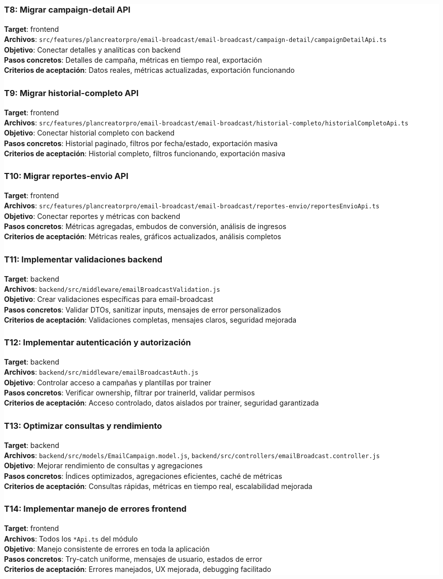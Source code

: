 ### T8: Migrar campaign-detail API
**Target**: frontend  
**Archivos**: `src/features/plancreatorpro/email-broadcast/email-broadcast/campaign-detail/campaignDetailApi.ts`  
**Objetivo**: Conectar detalles y analíticas con backend  
**Pasos concretos**: Detalles de campaña, métricas en tiempo real, exportación  
**Criterios de aceptación**: Datos reales, métricas actualizadas, exportación funcionando  

### T9: Migrar historial-completo API
**Target**: frontend  
**Archivos**: `src/features/plancreatorpro/email-broadcast/email-broadcast/historial-completo/historialCompletoApi.ts`  
**Objetivo**: Conectar historial completo con backend  
**Pasos concretos**: Historial paginado, filtros por fecha/estado, exportación masiva  
**Criterios de aceptación**: Historial completo, filtros funcionando, exportación masiva  

### T10: Migrar reportes-envio API
**Target**: frontend  
**Archivos**: `src/features/plancreatorpro/email-broadcast/email-broadcast/reportes-envio/reportesEnvioApi.ts`  
**Objetivo**: Conectar reportes y métricas con backend  
**Pasos concretos**: Métricas agregadas, embudos de conversión, análisis de ingresos  
**Criterios de aceptación**: Métricas reales, gráficos actualizados, análisis completos  

### T11: Implementar validaciones backend
**Target**: backend  
**Archivos**: `backend/src/middleware/emailBroadcastValidation.js`  
**Objetivo**: Crear validaciones específicas para email-broadcast  
**Pasos concretos**: Validar DTOs, sanitizar inputs, mensajes de error personalizados  
**Criterios de aceptación**: Validaciones completas, mensajes claros, seguridad mejorada  

### T12: Implementar autenticación y autorización
**Target**: backend  
**Archivos**: `backend/src/middleware/emailBroadcastAuth.js`  
**Objetivo**: Controlar acceso a campañas y plantillas por trainer  
**Pasos concretos**: Verificar ownership, filtrar por trainerId, validar permisos  
**Criterios de aceptación**: Acceso controlado, datos aislados por trainer, seguridad garantizada  

### T13: Optimizar consultas y rendimiento
**Target**: backend  
**Archivos**: `backend/src/models/EmailCampaign.model.js`, `backend/src/controllers/emailBroadcast.controller.js`  
**Objetivo**: Mejorar rendimiento de consultas y agregaciones  
**Pasos concretos**: Índices optimizados, agregaciones eficientes, caché de métricas  
**Criterios de aceptación**: Consultas rápidas, métricas en tiempo real, escalabilidad mejorada  

### T14: Implementar manejo de errores frontend
**Target**: frontend  
**Archivos**: Todos los `*Api.ts` del módulo  
**Objetivo**: Manejo consistente de errores en toda la aplicación  
**Pasos concretos**: Try-catch uniforme, mensajes de usuario, estados de error  
**Criterios de aceptación**: Errores manejados, UX mejorada, debugging facilitado  
